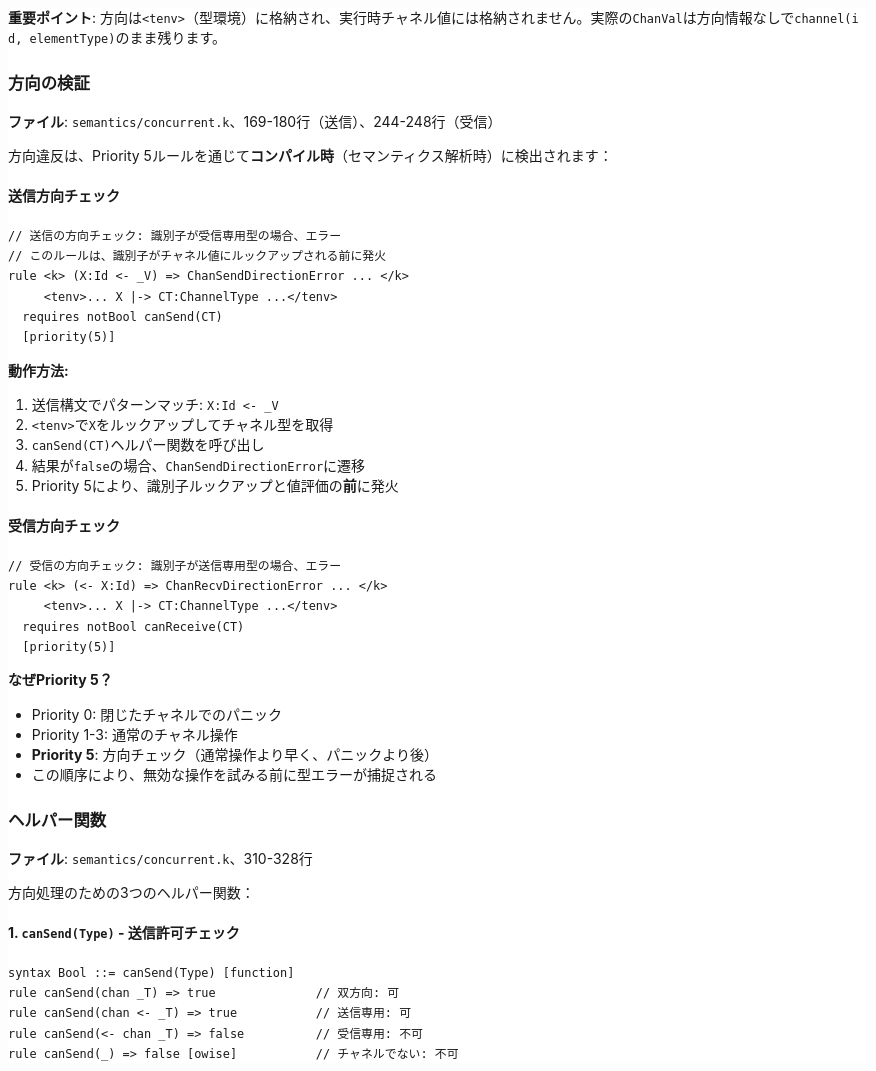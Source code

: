 **重要ポイント**: 方向は`<tenv>`（型環境）に格納され、実行時チャネル値には格納されません。実際の`ChanVal`は方向情報なしで`channel(id, elementType)`のまま残ります。

### 方向の検証

**ファイル**: `semantics/concurrent.k`、169-180行（送信）、244-248行（受信）

方向違反は、Priority 5ルールを通じて**コンパイル時**（セマンティクス解析時）に検出されます：

#### 送信方向チェック

```k
// 送信の方向チェック: 識別子が受信専用型の場合、エラー
// このルールは、識別子がチャネル値にルックアップされる前に発火
rule <k> (X:Id <- _V) => ChanSendDirectionError ... </k>
     <tenv>... X |-> CT:ChannelType ...</tenv>
  requires notBool canSend(CT)
  [priority(5)]
```

**動作方法:**
1. 送信構文でパターンマッチ: `X:Id <- _V`
2. `<tenv>`で`X`をルックアップしてチャネル型を取得
3. `canSend(CT)`ヘルパー関数を呼び出し
4. 結果が`false`の場合、`ChanSendDirectionError`に遷移
5. Priority 5により、識別子ルックアップと値評価の**前**に発火

#### 受信方向チェック

```k
// 受信の方向チェック: 識別子が送信専用型の場合、エラー
rule <k> (<- X:Id) => ChanRecvDirectionError ... </k>
     <tenv>... X |-> CT:ChannelType ...</tenv>
  requires notBool canReceive(CT)
  [priority(5)]
```

**なぜPriority 5？**
- Priority 0: 閉じたチャネルでのパニック
- Priority 1-3: 通常のチャネル操作
- **Priority 5**: 方向チェック（通常操作より早く、パニックより後）
- この順序により、無効な操作を試みる前に型エラーが捕捉される

### ヘルパー関数

**ファイル**: `semantics/concurrent.k`、310-328行

方向処理のための3つのヘルパー関数：

#### 1. `canSend(Type)` - 送信許可チェック

```k
syntax Bool ::= canSend(Type) [function]
rule canSend(chan _T) => true              // 双方向: 可
rule canSend(chan <- _T) => true           // 送信専用: 可
rule canSend(<- chan _T) => false          // 受信専用: 不可
rule canSend(_) => false [owise]           // チャネルでない: 不可
```
